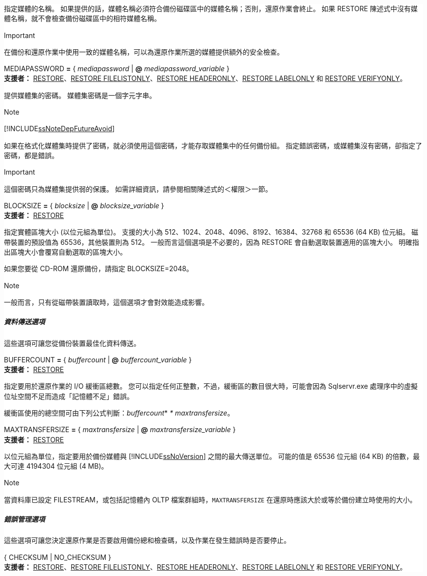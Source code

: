  指定媒體的名稱。 如果提供的話，媒體名稱必須符合備份磁碟區中的媒體名稱；否則，還原作業會終止。 如果 RESTORE 陳述式中沒有媒體名稱，就不會檢查備份磁碟區中的相符媒體名稱。  
  
> [!IMPORTANT]  
>  在備份和還原作業中使用一致的媒體名稱，可以為還原作業所選的媒體提供額外的安全檢查。  
  
 MEDIAPASSWORD **=** { *mediapassword* |  **@** _mediapassword\_variable_ }  
 **支援者：** [RESTORE](../../t-sql/statements/restore-statements-transact-sql.md)、[RESTORE FILELISTONLY](../../t-sql/statements/restore-statements-filelistonly-transact-sql.md)、[RESTORE HEADERONLY](../../t-sql/statements/restore-statements-headeronly-transact-sql.md)、[RESTORE LABELONLY](../../t-sql/statements/restore-statements-labelonly-transact-sql.md) 和 [RESTORE VERIFYONLY](../../t-sql/statements/restore-statements-verifyonly-transact-sql.md)。  
  
 提供媒體集的密碼。 媒體集密碼是一個字元字串。  
  
> [!NOTE]  
>  [!INCLUDE[ssNoteDepFutureAvoid](../../includes/ssnotedepfutureavoid-md.md)]  
  
 如果在格式化媒體集時提供了密碼，就必須使用這個密碼，才能存取媒體集中的任何備份組。 指定錯誤密碼，或媒體集沒有密碼，卻指定了密碼，都是錯誤。  
  
> [!IMPORTANT]  
>  這個密碼只為媒體集提供弱的保護。 如需詳細資訊，請參閱相關陳述式的＜權限＞一節。  
  
 BLOCKSIZE **=** { *blocksize* |  **@** _blocksize\_variable_ }  
 **支援者：** [RESTORE](../../t-sql/statements/restore-statements-transact-sql.md)  
  
 指定實體區塊大小 (以位元組為單位)。 支援的大小為 512、1024、2048、4096、8192、16384、32768 和 65536 (64 KB) 位元組。 磁帶裝置的預設值為 65536，其他裝置則為 512。 一般而言這個選項是不必要的，因為 RESTORE 會自動選取裝置適用的區塊大小。 明確指出區塊大小會覆寫自動選取的區塊大小。  
  
 如果您要從 CD-ROM 還原備份，請指定 BLOCKSIZE=2048。  
  
> [!NOTE]  
>  一般而言，只有從磁帶裝置讀取時，這個選項才會對效能造成影響。  
  
##### <a name="data-transfer-options"></a>資料傳送選項  
 這些選項可讓您從備份裝置最佳化資料傳送。  
  
 BUFFERCOUNT **=** { *buffercount* |  **@** _buffercount\_variable_ }  
 **支援者：** [RESTORE](../../t-sql/statements/restore-statements-transact-sql.md)  
  
 指定要用於還原作業的 I/O 緩衝區總數。 您可以指定任何正整數，不過，緩衝區的數目很大時，可能會因為 Sqlservr.exe 處理序中的虛擬位址空間不足而造成「記憶體不足」錯誤。  
  
 緩衝區使用的總空間可由下列公式判斷：_buffercount_* *\** _maxtransfersize_。  
  
 MAXTRANSFERSIZE **=** { _maxtransfersize_ |  **@** _maxtransfersize\_variable_ }  
 **支援者：** [RESTORE](../../t-sql/statements/restore-statements-transact-sql.md)  
  
 以位元組為單位，指定要用於備份媒體與 [!INCLUDE[ssNoVersion](../../includes/ssnoversion-md.md)] 之間的最大傳送單位。 可能的值是 65536 位元組 (64 KB) 的倍數，最大可達 4194304 位元組 (4 MB)。  
> [!NOTE]  
>  當資料庫已設定 FILESTREAM，或包括記憶體內 OLTP 檔案群組時，`MAXTRANSFERSIZE` 在還原時應該大於或等於備份建立時使用的大小。  
  
##### <a name="error-management-options"></a>錯誤管理選項  
 這些選項可讓您決定還原作業是否要啟用備份總和檢查碼，以及作業在發生錯誤時是否要停止。    
  
 { CHECKSUM | NO_CHECKSUM }  
 **支援者：** [RESTORE](../../t-sql/statements/restore-statements-transact-sql.md)、[RESTORE FILELISTONLY](../../t-sql/statements/restore-statements-filelistonly-transact-sql.md)、[RESTORE HEADERONLY](../../t-sql/statements/restore-statements-headeronly-transact-sql.md)、[RESTORE LABELONLY](../../t-sql/statements/restore-statements-labelonly-transact-sql.md) 和 [RESTORE VERIFYONLY](../../t-sql/statements/restore-statements-verifyonly-transact-sql.md)。  
  